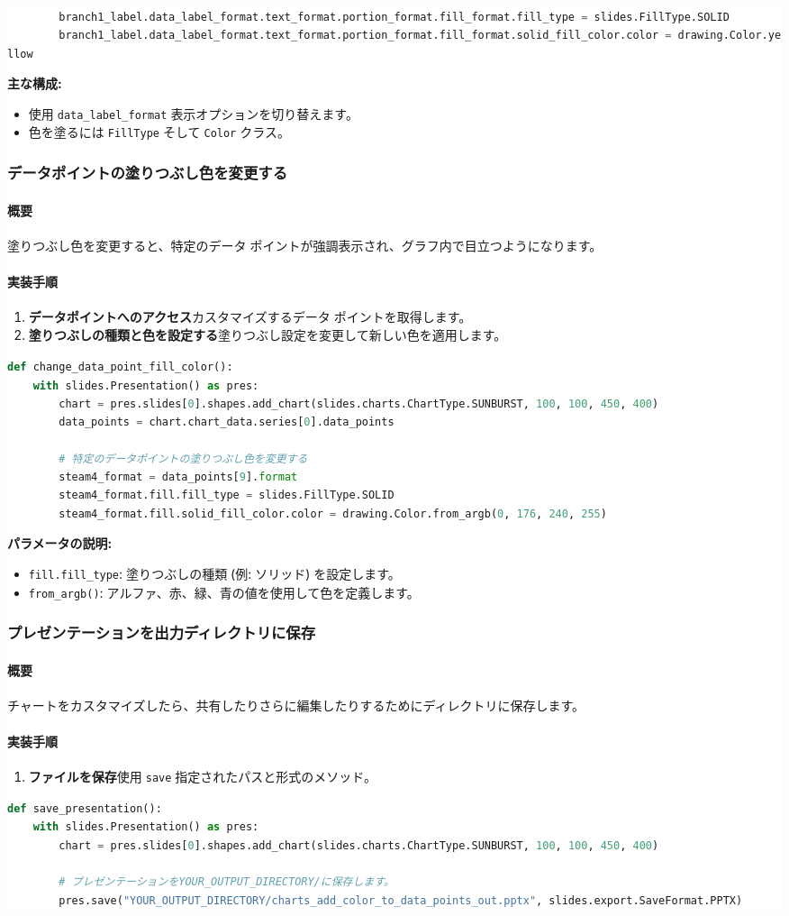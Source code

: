 ```python
        branch1_label.data_label_format.text_format.portion_format.fill_format.fill_type = slides.FillType.SOLID
        branch1_label.data_label_format.text_format.portion_format.fill_format.solid_fill_color.color = drawing.Color.yellow
```

**主な構成:**
- 使用 `data_label_format` 表示オプションを切り替えます。
- 色を塗るには `FillType` そして `Color` クラス。

### データポイントの塗りつぶし色を変更する
#### 概要
塗りつぶし色を変更すると、特定のデータ ポイントが強調表示され、グラフ内で目立つようになります。

#### 実装手順
1. **データポイントへのアクセス**カスタマイズするデータ ポイントを取得します。
2. **塗りつぶしの種類と色を設定する**塗りつぶし設定を変更して新しい色を適用します。

```python
def change_data_point_fill_color():
    with slides.Presentation() as pres:
        chart = pres.slides[0].shapes.add_chart(slides.charts.ChartType.SUNBURST, 100, 100, 450, 400)
        data_points = chart.chart_data.series[0].data_points
        
        # 特定のデータポイントの塗りつぶし色を変更する
        steam4_format = data_points[9].format
        steam4_format.fill.fill_type = slides.FillType.SOLID
        steam4_format.fill.solid_fill_color.color = drawing.Color.from_argb(0, 176, 240, 255)
```

**パラメータの説明:**
- `fill.fill_type`: 塗りつぶしの種類 (例: ソリッド) を設定します。
- `from_argb()`: アルファ、赤、緑、青の値を使用して色を定義します。

### プレゼンテーションを出力ディレクトリに保存
#### 概要
チャートをカスタマイズしたら、共有したりさらに編集したりするためにディレクトリに保存します。

#### 実装手順
1. **ファイルを保存**使用 `save` 指定されたパスと形式のメソッド。

```python
def save_presentation():
    with slides.Presentation() as pres:
        chart = pres.slides[0].shapes.add_chart(slides.charts.ChartType.SUNBURST, 100, 100, 450, 400)
        
        # プレゼンテーションをYOUR_OUTPUT_DIRECTORY/に保存します。
        pres.save("YOUR_OUTPUT_DIRECTORY/charts_add_color_to_data_points_out.pptx", slides.export.SaveFormat.PPTX)
```
